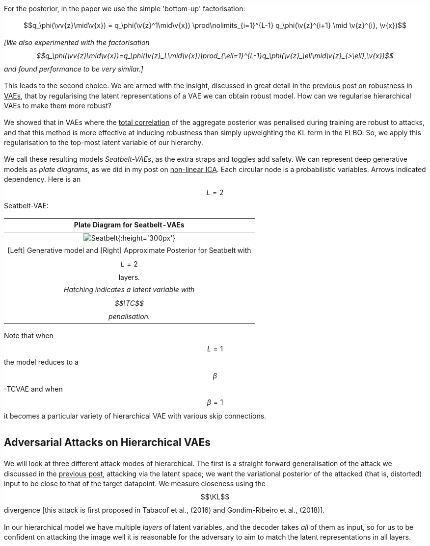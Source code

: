 For the posterior, in the paper we use the simple 'bottom-up' factorisation:

$$q_\phi(\vv{z}\mid\v{x}) = q_\phi(\v{z}^1\mid\v{x}) \prod\nolimits_{i=1}^{L-1} q_\phi(\v{z}^{i+1} \mid \v{z}^{i}, \v{x})$$

_[We also experimented with the factorisation $$q_\phi(\vv{z}\mid\v{x})=q_\phi(\v{z}_L\mid\v{x})\prod_{\ell=1}^{L-1}q_\phi(\v{z}_\ell\mid\v{z}_{>\ell},\v{x})$$ and found performance to be very similar.]_


This leads to the second choice.
We are armed with the insight, discussed in great detail in the [previous post on robustness in VAEs](https://matthewwilletts.github.io/Defending-VAEs-from-Adversarial-Attack/), that by regularising the latent representations of a VAE we can obtain robust model.
How can we regularise hierarchical VAEs to make them more robust?

We showed that in VAEs where the [total correlation](https://en.wikipedia.org/wiki/Total_correlation) of the aggregate posterior was penalised during training are robust to attacks, and that this method is more effective at inducing robustness than simply upweighting the KL term in the ELBO.
So, we apply this regularisation to the top-most latent variable of our hierarchy.

We call these resulting models _Seatbelt-VAEs_, as the extra straps and toggles add safety.
We can represent deep generative models as _plate diagrams_, as we did in my post on [non-linear ICA](https://matthewwilletts.github.io/Non-Linear-ICA-using-flows-and-fixed-linear-models/).
Each circular node is a probabilistic variables.
Arrows indicated dependency.
Here is an $$L=2$$ Seatbelt-VAE:

|  Plate Diagram for Seatbelt-VAEs|
|:-:|
|![Seatbelt](/images/seatbelt/seatbelt_two_latents_v.png#center){:height='300px'}
|[Left] Generative model and [Right] Approximate Posterior for Seatbelt with $$L=2$$ layers.|
|_Hatching indicates a latent variable with $$\TC$$ penalisation._|

Note that when $$L=1$$ the model reduces to a $$\beta$$-TCVAE and when $$\beta=1$$ it becomes a particular variety of hierarchical VAE with various skip connections.


## Adversarial Attacks on Hierarchical VAEs

We will look at three different attack modes of hierarchical.
The first is a straight forward generalisation of the attack we discussed in the [previous post](https://matthewwilletts.github.io/Defending-VAEs-from-Adversarial-Attack/), attacking via the latent space; we want the variational posterior of the attacked (that is, distorted) input to be close to that of the target datapoint.
We measure closeness using the $$\KL$$ divergence [this attack is first proposed in Tabacof et al., (2016) and Gondim-Ribeiro et al., (2018)].

In our hierarchical model we have multiple _layers_ of latent variables, and the decoder takes _all_ of them as input, so for us to be confident on attacking the image well it is reasonable for the adversary to aim to match the latent representations in all layers.
